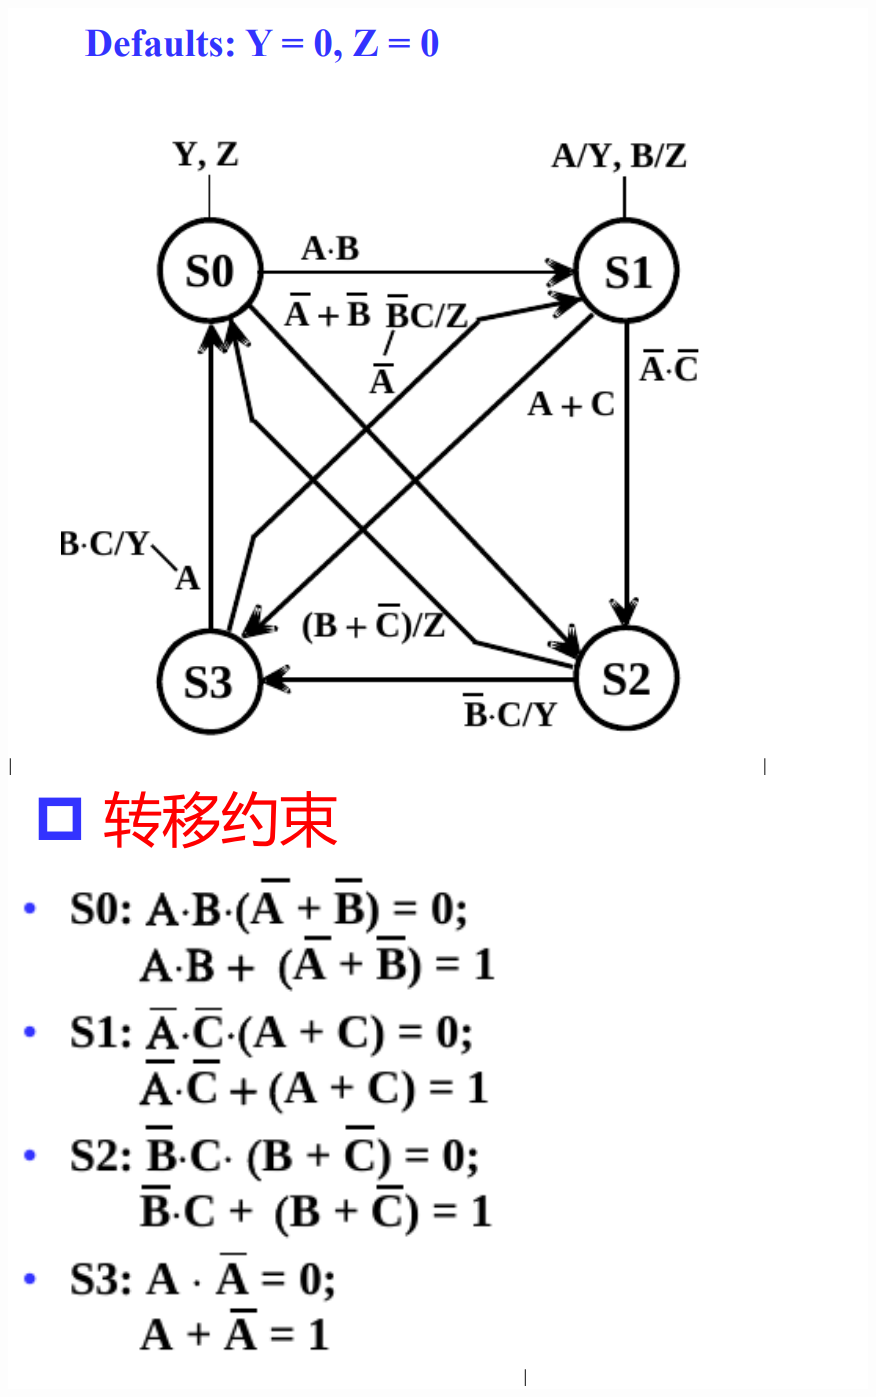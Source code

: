 | ![image-20230610171439058](4状态机图及应用.assets/image-20230610171439058.png) | ![image-20230610171454527](4状态机图及应用.assets/image-20230610171454527.png) |